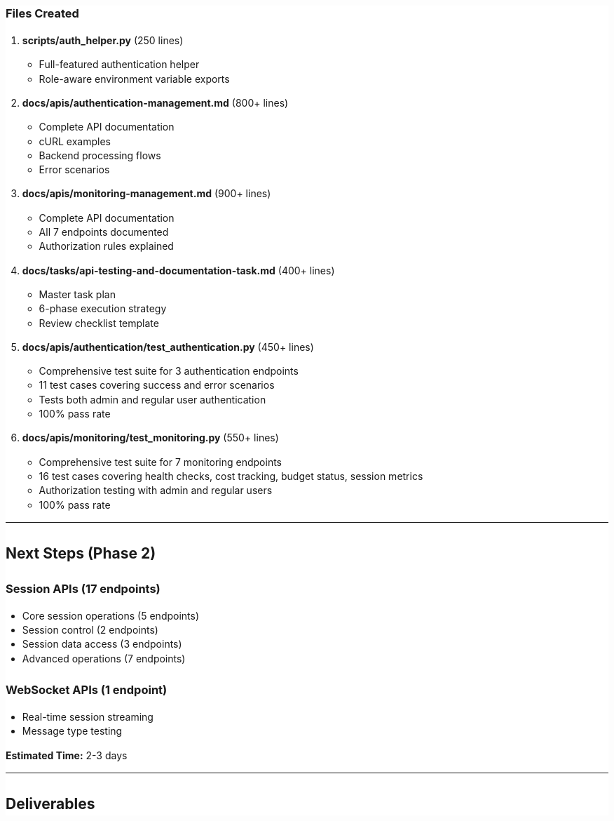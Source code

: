 ### Files Created

1. **scripts/auth_helper.py** (250 lines)
   - Full-featured authentication helper
   - Role-aware environment variable exports

2. **docs/apis/authentication-management.md** (800+ lines)
   - Complete API documentation
   - cURL examples
   - Backend processing flows
   - Error scenarios

3. **docs/apis/monitoring-management.md** (900+ lines)
   - Complete API documentation
   - All 7 endpoints documented
   - Authorization rules explained

4. **docs/tasks/api-testing-and-documentation-task.md** (400+ lines)
   - Master task plan
   - 6-phase execution strategy
   - Review checklist template

5. **docs/apis/authentication/test_authentication.py** (450+ lines)
   - Comprehensive test suite for 3 authentication endpoints
   - 11 test cases covering success and error scenarios
   - Tests both admin and regular user authentication
   - 100% pass rate

6. **docs/apis/monitoring/test_monitoring.py** (550+ lines)
   - Comprehensive test suite for 7 monitoring endpoints
   - 16 test cases covering health checks, cost tracking, budget status, session metrics
   - Authorization testing with admin and regular users
   - 100% pass rate

---

## Next Steps (Phase 2)

### Session APIs (17 endpoints)
- Core session operations (5 endpoints)
- Session control (2 endpoints)
- Session data access (3 endpoints)
- Advanced operations (7 endpoints)

### WebSocket APIs (1 endpoint)
- Real-time session streaming
- Message type testing

**Estimated Time:** 2-3 days

---

## Deliverables
